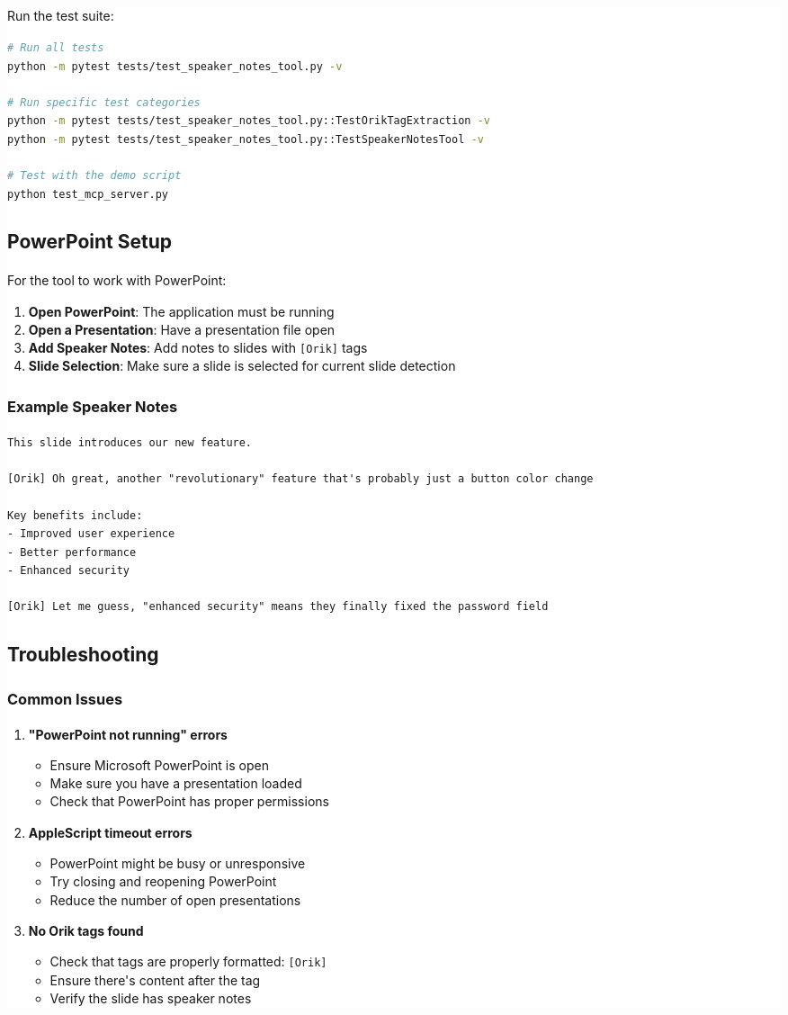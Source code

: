 Run the test suite:

```bash
# Run all tests
python -m pytest tests/test_speaker_notes_tool.py -v

# Run specific test categories
python -m pytest tests/test_speaker_notes_tool.py::TestOrikTagExtraction -v
python -m pytest tests/test_speaker_notes_tool.py::TestSpeakerNotesTool -v

# Test with the demo script
python test_mcp_server.py
```

## PowerPoint Setup

For the tool to work with PowerPoint:

1. **Open PowerPoint**: The application must be running
2. **Open a Presentation**: Have a presentation file open
3. **Add Speaker Notes**: Add notes to slides with `[Orik]` tags
4. **Slide Selection**: Make sure a slide is selected for current slide detection

### Example Speaker Notes

```
This slide introduces our new feature.

[Orik] Oh great, another "revolutionary" feature that's probably just a button color change

Key benefits include:
- Improved user experience
- Better performance
- Enhanced security

[Orik] Let me guess, "enhanced security" means they finally fixed the password field
```

## Troubleshooting

### Common Issues

1. **"PowerPoint not running" errors**
   - Ensure Microsoft PowerPoint is open
   - Make sure you have a presentation loaded
   - Check that PowerPoint has proper permissions

2. **AppleScript timeout errors**
   - PowerPoint might be busy or unresponsive
   - Try closing and reopening PowerPoint
   - Reduce the number of open presentations

3. **No Orik tags found**
   - Check that tags are properly formatted: `[Orik]`
   - Ensure there's content after the tag
   - Verify the slide has speaker notes
